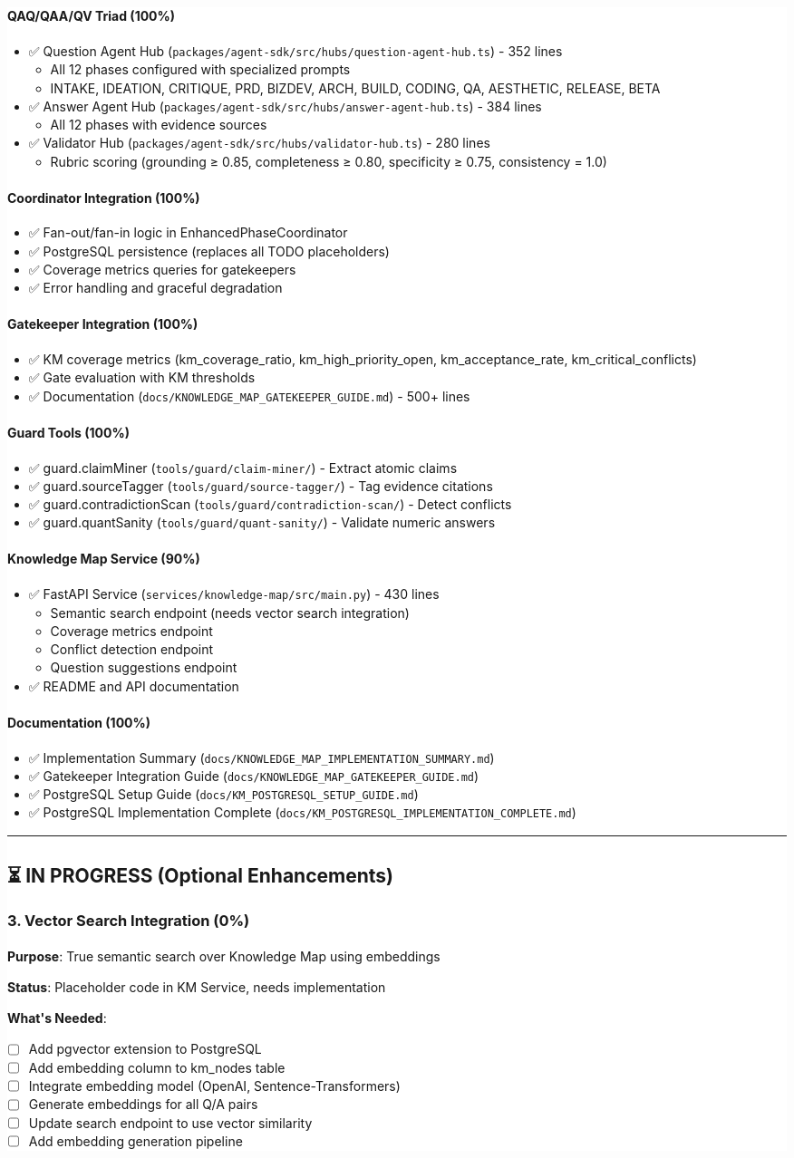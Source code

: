 #### QAQ/QAA/QV Triad (100%)
- ✅ Question Agent Hub (`packages/agent-sdk/src/hubs/question-agent-hub.ts`) - 352 lines
  - All 12 phases configured with specialized prompts
  - INTAKE, IDEATION, CRITIQUE, PRD, BIZDEV, ARCH, BUILD, CODING, QA, AESTHETIC, RELEASE, BETA
- ✅ Answer Agent Hub (`packages/agent-sdk/src/hubs/answer-agent-hub.ts`) - 384 lines
  - All 12 phases with evidence sources
- ✅ Validator Hub (`packages/agent-sdk/src/hubs/validator-hub.ts`) - 280 lines
  - Rubric scoring (grounding ≥ 0.85, completeness ≥ 0.80, specificity ≥ 0.75, consistency = 1.0)

#### Coordinator Integration (100%)
- ✅ Fan-out/fan-in logic in EnhancedPhaseCoordinator
- ✅ PostgreSQL persistence (replaces all TODO placeholders)
- ✅ Coverage metrics queries for gatekeepers
- ✅ Error handling and graceful degradation

#### Gatekeeper Integration (100%)
- ✅ KM coverage metrics (km_coverage_ratio, km_high_priority_open, km_acceptance_rate, km_critical_conflicts)
- ✅ Gate evaluation with KM thresholds
- ✅ Documentation (`docs/KNOWLEDGE_MAP_GATEKEEPER_GUIDE.md`) - 500+ lines

#### Guard Tools (100%)
- ✅ guard.claimMiner (`tools/guard/claim-miner/`) - Extract atomic claims
- ✅ guard.sourceTagger (`tools/guard/source-tagger/`) - Tag evidence citations
- ✅ guard.contradictionScan (`tools/guard/contradiction-scan/`) - Detect conflicts
- ✅ guard.quantSanity (`tools/guard/quant-sanity/`) - Validate numeric answers

#### Knowledge Map Service (90%)
- ✅ FastAPI Service (`services/knowledge-map/src/main.py`) - 430 lines
  - Semantic search endpoint (needs vector search integration)
  - Coverage metrics endpoint
  - Conflict detection endpoint
  - Question suggestions endpoint
- ✅ README and API documentation

#### Documentation (100%)
- ✅ Implementation Summary (`docs/KNOWLEDGE_MAP_IMPLEMENTATION_SUMMARY.md`)
- ✅ Gatekeeper Integration Guide (`docs/KNOWLEDGE_MAP_GATEKEEPER_GUIDE.md`)
- ✅ PostgreSQL Setup Guide (`docs/KM_POSTGRESQL_SETUP_GUIDE.md`)
- ✅ PostgreSQL Implementation Complete (`docs/KM_POSTGRESQL_IMPLEMENTATION_COMPLETE.md`)

---

## ⏳ IN PROGRESS (Optional Enhancements)

### 3. Vector Search Integration (0%)

**Purpose**: True semantic search over Knowledge Map using embeddings

**Status**: Placeholder code in KM Service, needs implementation

**What's Needed**:
- [ ] Add pgvector extension to PostgreSQL
- [ ] Add embedding column to km_nodes table
- [ ] Integrate embedding model (OpenAI, Sentence-Transformers)
- [ ] Generate embeddings for all Q/A pairs
- [ ] Update search endpoint to use vector similarity
- [ ] Add embedding generation pipeline
